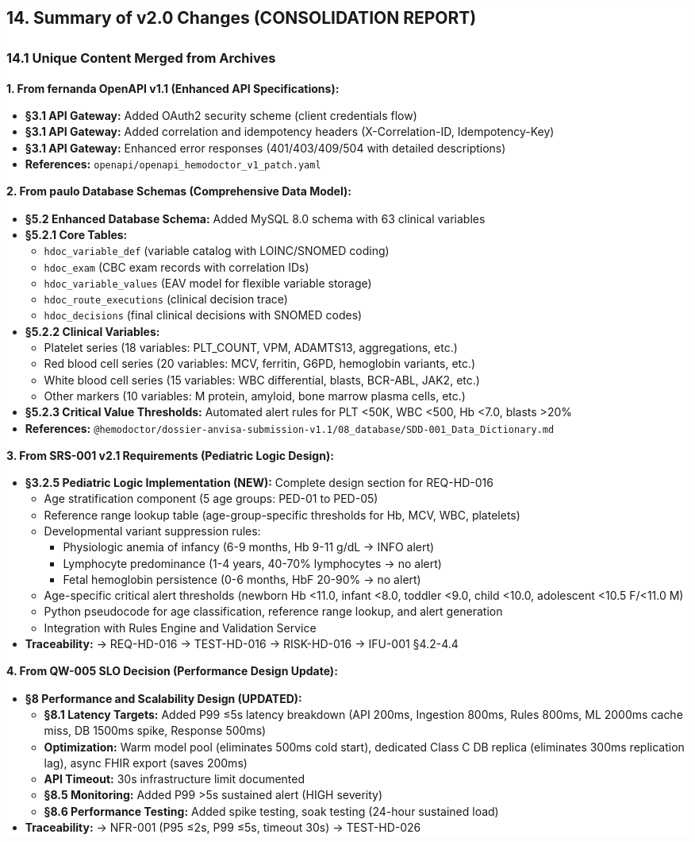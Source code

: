 
## 14. Summary of v2.0 Changes (CONSOLIDATION REPORT)

### 14.1 Unique Content Merged from Archives

**1. From fernanda OpenAPI v1.1 (Enhanced API Specifications):**
- **§3.1 API Gateway:** Added OAuth2 security scheme (client credentials flow)
- **§3.1 API Gateway:** Added correlation and idempotency headers (X-Correlation-ID, Idempotency-Key)
- **§3.1 API Gateway:** Enhanced error responses (401/403/409/504 with detailed descriptions)
- **References:** `openapi/openapi_hemodoctor_v1_patch.yaml`

**2. From paulo Database Schemas (Comprehensive Data Model):**
- **§5.2 Enhanced Database Schema:** Added MySQL 8.0 schema with 63 clinical variables
- **§5.2.1 Core Tables:**
  - `hdoc_variable_def` (variable catalog with LOINC/SNOMED coding)
  - `hdoc_exam` (CBC exam records with correlation IDs)
  - `hdoc_variable_values` (EAV model for flexible variable storage)
  - `hdoc_route_executions` (clinical decision trace)
  - `hdoc_decisions` (final clinical decisions with SNOMED codes)
- **§5.2.2 Clinical Variables:**
  - Platelet series (18 variables: PLT_COUNT, VPM, ADAMTS13, aggregations, etc.)
  - Red blood cell series (20 variables: MCV, ferritin, G6PD, hemoglobin variants, etc.)
  - White blood cell series (15 variables: WBC differential, blasts, BCR-ABL, JAK2, etc.)
  - Other markers (10 variables: M protein, amyloid, bone marrow plasma cells, etc.)
- **§5.2.3 Critical Value Thresholds:** Automated alert rules for PLT <50K, WBC <500, Hb <7.0, blasts >20%
- **References:** `@hemodoctor/dossier-anvisa-submission-v1.1/08_database/SDD-001_Data_Dictionary.md`

**3. From SRS-001 v2.1 Requirements (Pediatric Logic Design):**
- **§3.2.5 Pediatric Logic Implementation (NEW):** Complete design section for REQ-HD-016
  - Age stratification component (5 age groups: PED-01 to PED-05)
  - Reference range lookup table (age-group-specific thresholds for Hb, MCV, WBC, platelets)
  - Developmental variant suppression rules:
    * Physiologic anemia of infancy (6-9 months, Hb 9-11 g/dL → INFO alert)
    * Lymphocyte predominance (1-4 years, 40-70% lymphocytes → no alert)
    * Fetal hemoglobin persistence (0-6 months, HbF 20-90% → no alert)
  - Age-specific critical alert thresholds (newborn Hb <11.0, infant <8.0, toddler <9.0, child <10.0, adolescent <10.5 F/<11.0 M)
  - Python pseudocode for age classification, reference range lookup, and alert generation
  - Integration with Rules Engine and Validation Service
- **Traceability:** → REQ-HD-016 → TEST-HD-016 → RISK-HD-016 → IFU-001 §4.2-4.4

**4. From QW-005 SLO Decision (Performance Design Update):**
- **§8 Performance and Scalability Design (UPDATED):**
  - **§8.1 Latency Targets:** Added P99 ≤5s latency breakdown (API 200ms, Ingestion 800ms, Rules 800ms, ML 2000ms cache miss, DB 1500ms spike, Response 500ms)
  - **Optimization:** Warm model pool (eliminates 500ms cold start), dedicated Class C DB replica (eliminates 300ms replication lag), async FHIR export (saves 200ms)
  - **API Timeout:** 30s infrastructure limit documented
  - **§8.5 Monitoring:** Added P99 >5s sustained alert (HIGH severity)
  - **§8.6 Performance Testing:** Added spike testing, soak testing (24-hour sustained load)
- **Traceability:** → NFR-001 (P95 ≤2s, P99 ≤5s, timeout 30s) → TEST-HD-026
